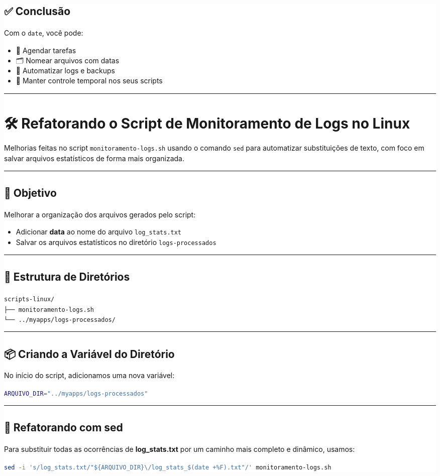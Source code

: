 
## ✅ Conclusão

Com o `date`, você pode:

- 📌 Agendar tarefas
- 🗂️ Nomear arquivos com datas
- 🔧 Automatizar logs e backups
- 🧠 Manter controle temporal nos seus scripts

---

# 🛠️ Refatorando o Script de Monitoramento de Logs no Linux

Melhorias feitas no script `monitoramento-logs.sh` usando o comando `sed` para automatizar substituições de texto, com foco em salvar arquivos estatísticos de forma mais organizada.

---

## 🎯 Objetivo

Melhorar a organização dos arquivos gerados pelo script:
- Adicionar **data** ao nome do arquivo `log_stats.txt`
- Salvar os arquivos estatísticos no diretório `logs-processados`

---

## 📂 Estrutura de Diretórios

```bash
scripts-linux/
├── monitoramento-logs.sh
└── ../myapps/logs-processados/
```

---

## 📦 Criando a Variável do Diretório

No início do script, adicionamos uma nova variável:

```bash
ARQUIVO_DIR="../myapps/logs-processados"
```

---

## 🧠 Refatorando com sed

Para substituir todas as ocorrências de **log_stats.txt** por um caminho mais completo e dinâmico, usamos:

```bash
sed -i 's/log_stats.txt/"${ARQUIVO_DIR}\/log_stats_$(date +%F).txt"/' monitoramento-logs.sh
```
